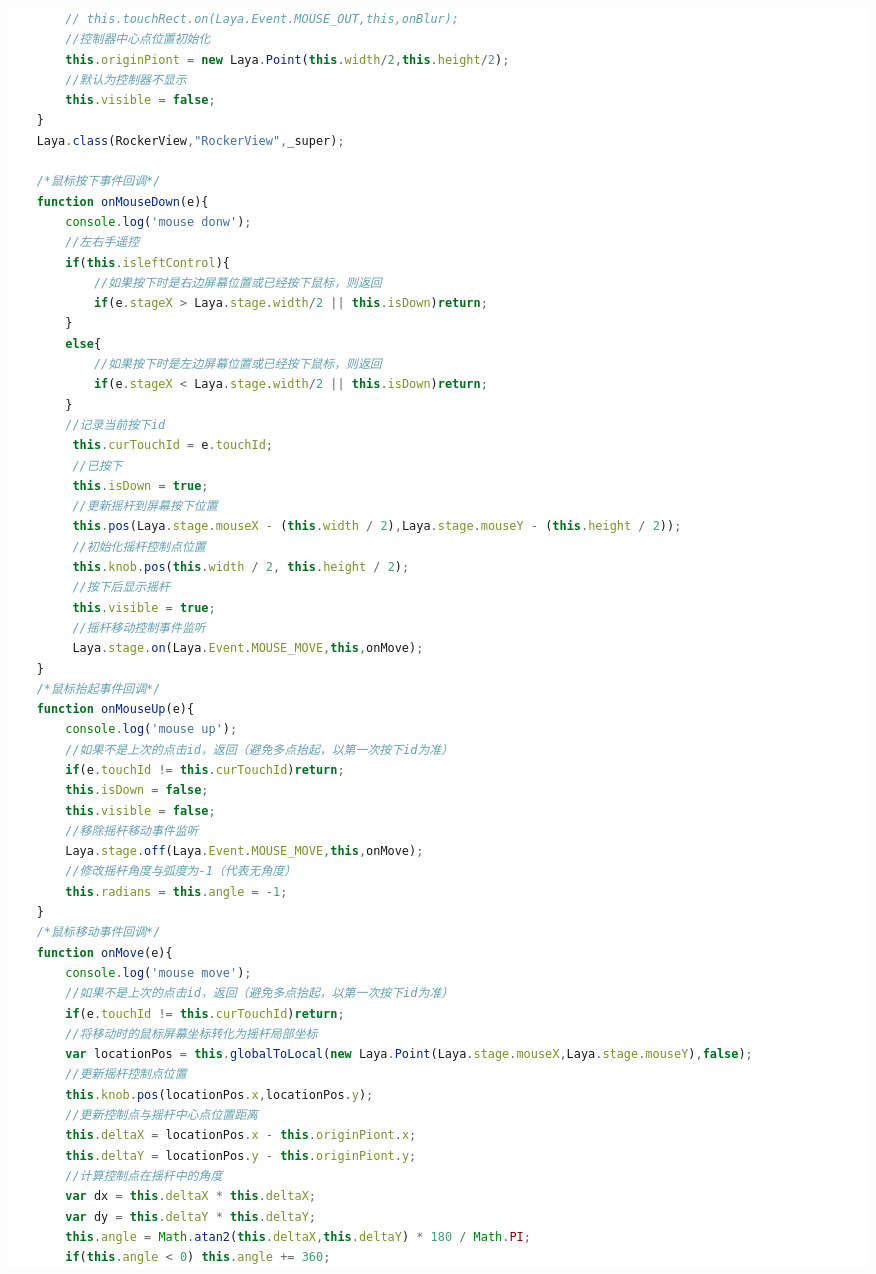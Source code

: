 ```typescript
        // this.touchRect.on(Laya.Event.MOUSE_OUT,this,onBlur);
        //控制器中心点位置初始化
        this.originPiont = new Laya.Point(this.width/2,this.height/2);
        //默认为控制器不显示
        this.visible = false;
    }
    Laya.class(RockerView,"RockerView",_super);

    /*鼠标按下事件回调*/
    function onMouseDown(e){
        console.log('mouse donw');
        //左右手遥控
        if(this.isleftControl){
            //如果按下时是右边屏幕位置或已经按下鼠标，则返回
            if(e.stageX > Laya.stage.width/2 || this.isDown)return;
        }
        else{
            //如果按下时是左边屏幕位置或已经按下鼠标，则返回
            if(e.stageX < Laya.stage.width/2 || this.isDown)return;
        }
        //记录当前按下id
         this.curTouchId = e.touchId;
         //已按下
         this.isDown = true;
         //更新摇杆到屏幕按下位置
         this.pos(Laya.stage.mouseX - (this.width / 2),Laya.stage.mouseY - (this.height / 2));
         //初始化摇杆控制点位置
         this.knob.pos(this.width / 2, this.height / 2);
         //按下后显示摇杆
         this.visible = true;
         //摇杆移动控制事件监听
         Laya.stage.on(Laya.Event.MOUSE_MOVE,this,onMove);
    }
    /*鼠标抬起事件回调*/
    function onMouseUp(e){
        console.log('mouse up');
        //如果不是上次的点击id，返回（避免多点抬起，以第一次按下id为准）
        if(e.touchId != this.curTouchId)return;
        this.isDown = false;
        this.visible = false;
        //移除摇杆移动事件监听
        Laya.stage.off(Laya.Event.MOUSE_MOVE,this,onMove);
        //修改摇杆角度与弧度为-1（代表无角度）
        this.radians = this.angle = -1;
    }
    /*鼠标移动事件回调*/
    function onMove(e){
        console.log('mouse move');
        //如果不是上次的点击id，返回（避免多点抬起，以第一次按下id为准）
        if(e.touchId != this.curTouchId)return;
        //将移动时的鼠标屏幕坐标转化为摇杆局部坐标
        var locationPos = this.globalToLocal(new Laya.Point(Laya.stage.mouseX,Laya.stage.mouseY),false);
        //更新摇杆控制点位置
        this.knob.pos(locationPos.x,locationPos.y);
        //更新控制点与摇杆中心点位置距离
        this.deltaX = locationPos.x - this.originPiont.x;
        this.deltaY = locationPos.y - this.originPiont.y;
        //计算控制点在摇杆中的角度
        var dx = this.deltaX * this.deltaX;
        var dy = this.deltaY * this.deltaY;
        this.angle = Math.atan2(this.deltaX,this.deltaY) * 180 / Math.PI; 
        if(this.angle < 0) this.angle += 360;
```